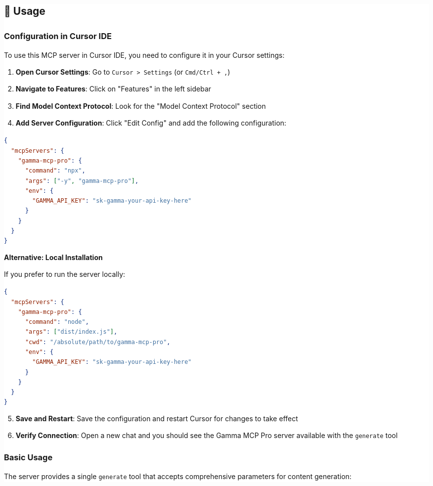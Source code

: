 ## 🎯 Usage

### Configuration in Cursor IDE

To use this MCP server in Cursor IDE, you need to configure it in your Cursor settings:

1. **Open Cursor Settings**: Go to `Cursor > Settings` (or `Cmd/Ctrl + ,`)

2. **Navigate to Features**: Click on "Features" in the left sidebar

3. **Find Model Context Protocol**: Look for the "Model Context Protocol" section

4. **Add Server Configuration**: Click "Edit Config" and add the following configuration:

```json
{
  "mcpServers": {
    "gamma-mcp-pro": {
      "command": "npx",
      "args": ["-y", "gamma-mcp-pro"],
      "env": {
        "GAMMA_API_KEY": "sk-gamma-your-api-key-here"
      }
    }
  }
}
```

**Alternative: Local Installation**

If you prefer to run the server locally:

```json
{
  "mcpServers": {
    "gamma-mcp-pro": {
      "command": "node",
      "args": ["dist/index.js"],
      "cwd": "/absolute/path/to/gamma-mcp-pro",
      "env": {
        "GAMMA_API_KEY": "sk-gamma-your-api-key-here"
      }
    }
  }
}
```

5. **Save and Restart**: Save the configuration and restart Cursor for changes to take effect

6. **Verify Connection**: Open a new chat and you should see the Gamma MCP Pro server available with the `generate` tool

### Basic Usage

The server provides a single `generate` tool that accepts comprehensive parameters for content generation:
